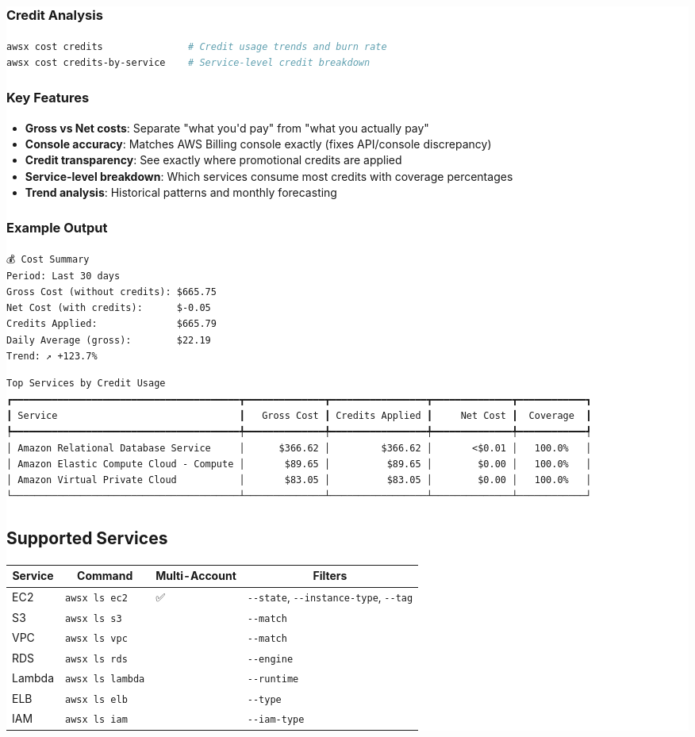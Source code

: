 ### Credit Analysis

```bash
awsx cost credits               # Credit usage trends and burn rate
awsx cost credits-by-service    # Service-level credit breakdown
```

### Key Features

- **Gross vs Net costs**: Separate "what you'd pay" from "what you actually pay"
- **Console accuracy**: Matches AWS Billing console exactly (fixes API/console discrepancy)
- **Credit transparency**: See exactly where promotional credits are applied
- **Service-level breakdown**: Which services consume most credits with coverage percentages
- **Trend analysis**: Historical patterns and monthly forecasting

### Example Output

```
💰 Cost Summary
Period: Last 30 days
Gross Cost (without credits): $665.75
Net Cost (with credits):      $-0.05
Credits Applied:              $665.79
Daily Average (gross):        $22.19
Trend: ↗ +123.7%
```

```
Top Services by Credit Usage
┏━━━━━━━━━━━━━━━━━━━━━━━━━━━━━━━━━━━━━━━━┳━━━━━━━━━━━━━━┳━━━━━━━━━━━━━━━━━┳━━━━━━━━━━━━━━┳━━━━━━━━━━━━┓
┃ Service                                ┃   Gross Cost ┃ Credits Applied ┃     Net Cost ┃  Coverage  ┃
┡━━━━━━━━━━━━━━━━━━━━━━━━━━━━━━━━━━━━━━━━╇━━━━━━━━━━━━━━╇━━━━━━━━━━━━━━━━━╇━━━━━━━━━━━━━━╇━━━━━━━━━━━━┩
│ Amazon Relational Database Service     │      $366.62 │         $366.62 │       <$0.01 │   100.0%   │
│ Amazon Elastic Compute Cloud - Compute │       $89.65 │          $89.65 │        $0.00 │   100.0%   │
│ Amazon Virtual Private Cloud           │       $83.05 │          $83.05 │        $0.00 │   100.0%   │
└────────────────────────────────────────┴──────────────┴─────────────────┴──────────────┴────────────┘
```

## Supported Services

| Service | Command | Multi-Account | Filters |
|---------|---------|---------------|---------|
| EC2 | `awsx ls ec2` | ✅ | `--state`, `--instance-type`, `--tag` |
| S3 | `awsx ls s3` | | `--match` |
| VPC | `awsx ls vpc` | | `--match` |
| RDS | `awsx ls rds` | | `--engine` |
| Lambda | `awsx ls lambda` | | `--runtime` |
| ELB | `awsx ls elb` | | `--type` |
| IAM | `awsx ls iam` | | `--iam-type` |
